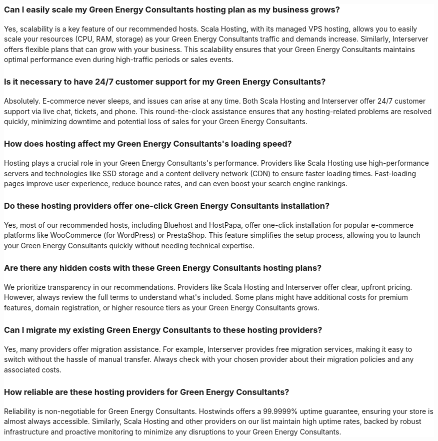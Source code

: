 ### Can I easily scale my Green Energy Consultants hosting plan as my business grows? 
Yes, scalability is a key feature of our recommended hosts. Scala Hosting, with its managed VPS hosting, allows you to easily scale your resources (CPU, RAM, storage) as your Green Energy Consultants traffic and demands increase. Similarly, Interserver offers flexible plans that can grow with your business. This scalability ensures that your Green Energy Consultants maintains optimal performance even during high-traffic periods or sales events.

### Is it necessary to have 24/7 customer support for my Green Energy Consultants? 
Absolutely. E-commerce never sleeps, and issues can arise at any time. Both Scala Hosting and Interserver offer 24/7 customer support via live chat, tickets, and phone. This round-the-clock assistance ensures that any hosting-related problems are resolved quickly, minimizing downtime and potential loss of sales for your Green Energy Consultants.

### How does hosting affect my Green Energy Consultants's loading speed? 
Hosting plays a crucial role in your Green Energy Consultants's performance. Providers like Scala Hosting use high-performance servers and technologies like SSD storage and a content delivery network (CDN) to ensure faster loading times. Fast-loading pages improve user experience, reduce bounce rates, and can even boost your search engine rankings.

### Do these hosting providers offer one-click Green Energy Consultants installation? 
Yes, most of our recommended hosts, including Bluehost and HostPapa, offer one-click installation for popular e-commerce platforms like WooCommerce (for WordPress) or PrestaShop. This feature simplifies the setup process, allowing you to launch your Green Energy Consultants quickly without needing technical expertise.

### Are there any hidden costs with these Green Energy Consultants hosting plans? 
We prioritize transparency in our recommendations. Providers like Scala Hosting and Interserver offer clear, upfront pricing. However, always review the full terms to understand what's included. Some plans might have additional costs for premium features, domain registration, or higher resource tiers as your Green Energy Consultants grows.

### Can I migrate my existing Green Energy Consultants to these hosting providers? 
Yes, many providers offer migration assistance. For example, Interserver provides free migration services, making it easy to switch without the hassle of manual transfer. Always check with your chosen provider about their migration policies and any associated costs.

### How reliable are these hosting providers for Green Energy Consultants? 
Reliability is non-negotiable for Green Energy Consultants. Hostwinds offers a 99.9999% uptime guarantee, ensuring your store is almost always accessible. Similarly, Scala Hosting and other providers on our list maintain high uptime rates, backed by robust infrastructure and proactive monitoring to minimize any disruptions to your Green Energy Consultants.
